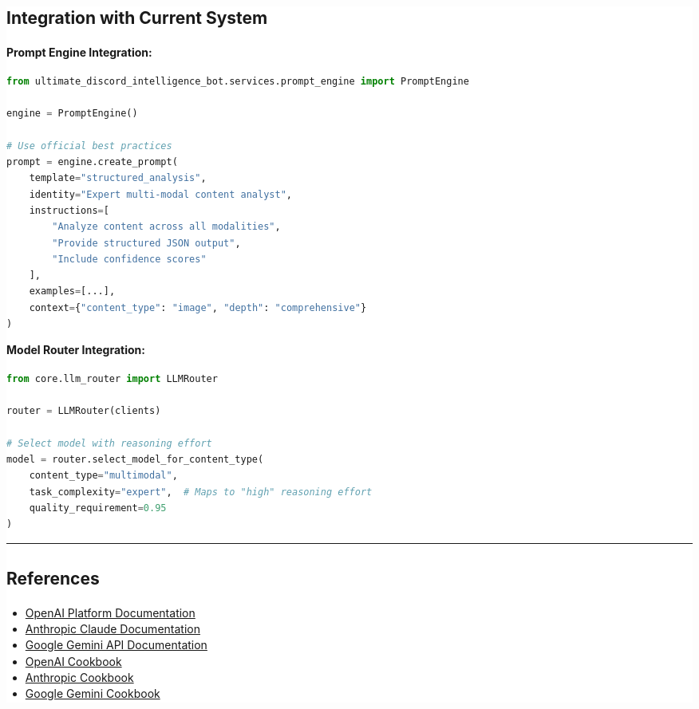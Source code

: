 
## Integration with Current System

**Prompt Engine Integration:**

```python
from ultimate_discord_intelligence_bot.services.prompt_engine import PromptEngine

engine = PromptEngine()

# Use official best practices
prompt = engine.create_prompt(
    template="structured_analysis",
    identity="Expert multi-modal content analyst",
    instructions=[
        "Analyze content across all modalities",
        "Provide structured JSON output",
        "Include confidence scores"
    ],
    examples=[...],
    context={"content_type": "image", "depth": "comprehensive"}
)
```

**Model Router Integration:**

```python
from core.llm_router import LLMRouter

router = LLMRouter(clients)

# Select model with reasoning effort
model = router.select_model_for_content_type(
    content_type="multimodal",
    task_complexity="expert",  # Maps to "high" reasoning effort
    quality_requirement=0.95
)
```

---

## References

- [OpenAI Platform Documentation](https://platform.openai.com/docs/guides/prompt-engineering)
- [Anthropic Claude Documentation](https://docs.anthropic.com/docs/build-with-claude/prompt-engineering)
- [Google Gemini API Documentation](https://ai.google.dev/gemini-api/docs/prompting-intro)
- [OpenAI Cookbook](https://github.com/openai/openai-cookbook)
- [Anthropic Cookbook](https://github.com/anthropics/anthropic-cookbook)
- [Google Gemini Cookbook](https://github.com/google-gemini/cookbook)
